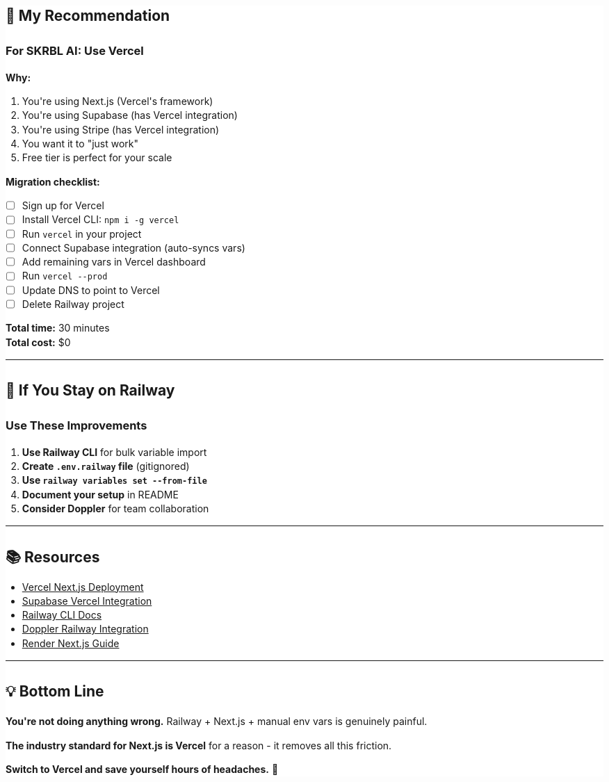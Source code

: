 
## 🎯 My Recommendation

### For SKRBL AI: **Use Vercel**

**Why:**
1. You're using Next.js (Vercel's framework)
2. You're using Supabase (has Vercel integration)
3. You're using Stripe (has Vercel integration)
4. You want it to "just work"
5. Free tier is perfect for your scale

**Migration checklist:**

- [ ] Sign up for Vercel
- [ ] Install Vercel CLI: `npm i -g vercel`
- [ ] Run `vercel` in your project
- [ ] Connect Supabase integration (auto-syncs vars)
- [ ] Add remaining vars in Vercel dashboard
- [ ] Run `vercel --prod`
- [ ] Update DNS to point to Vercel
- [ ] Delete Railway project

**Total time:** 30 minutes  
**Total cost:** $0

---

## 🚨 If You Stay on Railway

### Use These Improvements

1. **Use Railway CLI** for bulk variable import
2. **Create `.env.railway` file** (gitignored)
3. **Use `railway variables set --from-file`**
4. **Document your setup** in README
5. **Consider Doppler** for team collaboration

---

## 📚 Resources

- [Vercel Next.js Deployment](https://vercel.com/docs/frameworks/nextjs)
- [Supabase Vercel Integration](https://supabase.com/docs/guides/getting-started/quickstarts/nextjs)
- [Railway CLI Docs](https://docs.railway.app/develop/cli)
- [Doppler Railway Integration](https://docs.doppler.com/docs/railway)
- [Render Next.js Guide](https://render.com/docs/deploy-nextjs-app)

---

## 💡 Bottom Line

**You're not doing anything wrong.** Railway + Next.js + manual env vars is genuinely painful.

**The industry standard for Next.js is Vercel** for a reason - it removes all this friction.

**Switch to Vercel and save yourself hours of headaches.** 🚀
